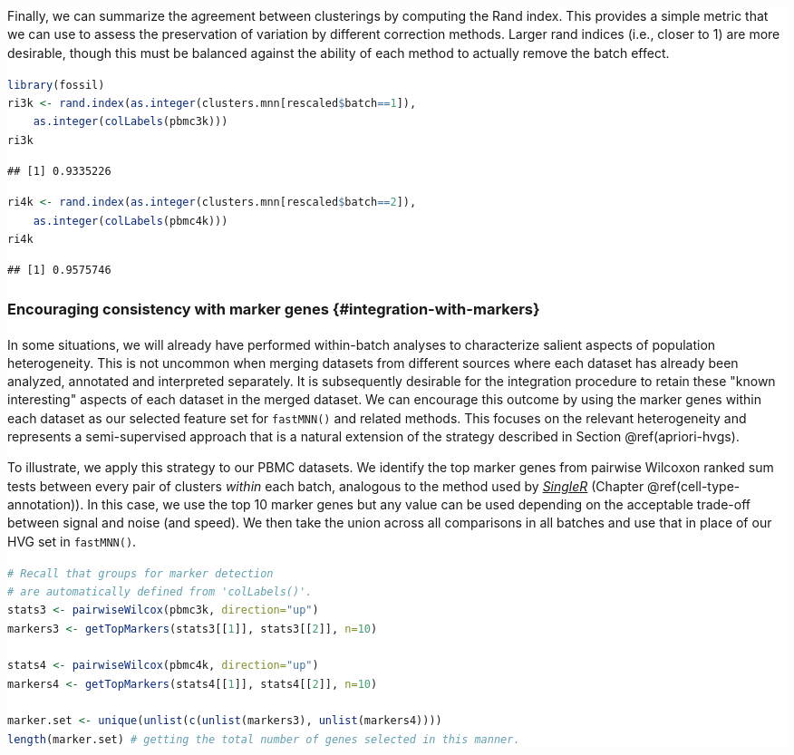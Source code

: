 Finally, we can summarize the agreement between clusterings by computing the Rand index.
This provides a simple metric that we can use to assess the preservation of variation by different correction methods.
Larger rand indices (i.e., closer to 1) are more desirable, though this must be balanced against the ability of each method to actually remove the batch effect.


```r
library(fossil)
ri3k <- rand.index(as.integer(clusters.mnn[rescaled$batch==1]),
    as.integer(colLabels(pbmc3k)))
ri3k
```

```
## [1] 0.9335226
```

```r
ri4k <- rand.index(as.integer(clusters.mnn[rescaled$batch==2]),
    as.integer(colLabels(pbmc4k)))
ri4k
```

```
## [1] 0.9575746
```



### Encouraging consistency with marker genes {#integration-with-markers}

In some situations, we will already have performed within-batch analyses to characterize salient aspects of population heterogeneity.
This is not uncommon when merging datasets from different sources where each dataset has already been analyzed, annotated and interpreted separately.
It is subsequently desirable for the integration procedure to retain these "known interesting" aspects of each dataset in the merged dataset.
We can encourage this outcome by using the marker genes within each dataset as our selected feature set for `fastMNN()` and related methods.
This focuses on the relevant heterogeneity and represents a semi-supervised approach that is a natural extension of the strategy described in Section \@ref(apriori-hvgs).

To illustrate, we apply this strategy to our PBMC datasets.
We identify the top marker genes from pairwise Wilcoxon ranked sum tests between every pair of clusters _within_ each batch, analogous to the method used by *[SingleR](https://bioconductor.org/packages/3.11/SingleR)* (Chapter \@ref(cell-type-annotation)).
In this case, we use the top 10 marker genes but any value can be used depending on the acceptable trade-off between signal and noise (and speed).
We then take the union across all comparisons in all batches and use that in place of our HVG set in `fastMNN()`.


```r
# Recall that groups for marker detection
# are automatically defined from 'colLabels()'. 
stats3 <- pairwiseWilcox(pbmc3k, direction="up")
markers3 <- getTopMarkers(stats3[[1]], stats3[[2]], n=10)

stats4 <- pairwiseWilcox(pbmc4k, direction="up")
markers4 <- getTopMarkers(stats4[[1]], stats4[[2]], n=10)

marker.set <- unique(unlist(c(unlist(markers3), unlist(markers4))))
length(marker.set) # getting the total number of genes selected in this manner.
```
